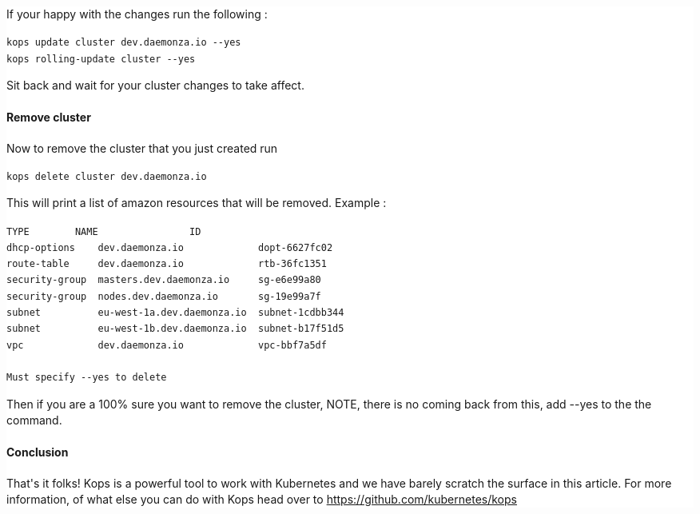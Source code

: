 If your happy with the changes run the following :

```
kops update cluster dev.daemonza.io --yes
kops rolling-update cluster --yes
```

Sit back and wait for your cluster changes to take affect. 

#### Remove cluster

Now to remove the cluster that you just created run
```
kops delete cluster dev.daemonza.io
```

This will print a list of amazon resources that will be removed. 
Example :

```
TYPE		NAME				ID
dhcp-options	dev.daemonza.io	        	dopt-6627fc02
route-table 	dev.daemonza.io	    	    rtb-36fc1351
security-group	masters.dev.daemonza.io	    sg-e6e99a80
security-group	nodes.dev.daemonza.io	    sg-19e99a7f
subnet		    eu-west-1a.dev.daemonza.io	subnet-1cdbb344
subnet		    eu-west-1b.dev.daemonza.io	subnet-b17f51d5
vpc	        	dev.daemonza.io		        vpc-bbf7a5df

Must specify --yes to delete
```

Then if you are a 100% sure you want to remove the cluster, NOTE, there is no coming back
from this, add --yes to the the command.


#### Conclusion

That's it folks! Kops is a powerful tool to work with Kubernetes and we have barely scratch the
surface in this article. For more information, of what else you can do with Kops head over to
https://github.com/kubernetes/kops
